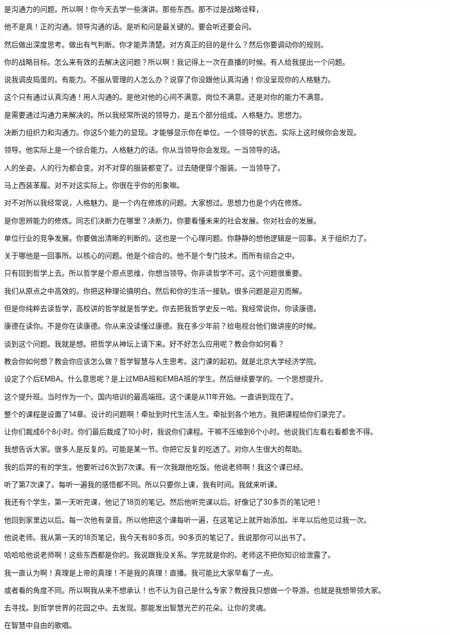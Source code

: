 是沟通力的问题。所以啊！你今天去学一些演讲。那些东西。那不过是战略诠释，

他不是真！正的沟通。领导沟通的话。是听和问是最关键的。要会听还要会问。

然后做出深度思考。做出有气判断。你才能弄清楚。对方真正的目的是什么？然后你要调动你的规则。

你的战略目标。怎么来有效的去解决这问题？所以啊！我记得上一次在直播的时候。有人给我提出一个问题。

说我调皮捣蛋的。有能力。不服从管理的人怎么办？说穿了你没跟他认真沟通！你没呈现你的人格魅力。

这个只有通过认真沟通！用人沟通的。是他对他的心间不满意。岗位不满意。还是对你的能力不满意。

是需要通过沟通力来解决的。所以我经常所说的领导力，是五个部分组成。人格魅力。思想力。

决断力组织力和沟通力。你这5个能力的显现。才能够显示你在单位。一个领导的状态。实际上这时候你会发现。

领导。他实际上是一个综合能力。人格魅力的话。你从当领导你会发现。一当领导的话。

人的坐姿。人的行为都会变。对不对穿的服装都变了。过去随便穿个服装。一当领导了。

马上西装革履。对不对这实际上。你很在乎你的形象嘛。

对不对所以我经常说，人格魅力。是一个内在修炼的问题。大家想过。思想力也是个内在修炼。

是你思辨能力的修炼。同志们决断力在哪里？决断力。你要看懂未来的社会发展。你对社会的发展。

单位行业的竞争发展。你要做出清晰的判断的。这也是一个心理问题。你静静的想他逻辑是一回事。关于组织力了。

关于哪他是一回事所。以核心的问题。他是个综合的。他不是个专门技术。而所有综合之中。

只有回到哲学上去。所以哲学是个原点思维，你想当领导。你非读哲学不可。这个问题很重要。

我们从原点之中高效的。你把这种理论搞明白。然后和你的生活一接轨。很多问题是迎刃而解。

但是你纯粹去读哲学，高校讲的哲学就是哲学史。你去把我哲学史反一哈。我经常说你。你读康德。

康德在读你。不是你在读康德。你从来没读懂过康德。我在多少年前？给电视台他们做讲座的时候。

谈到这个问题。我就是想。把哲学从神坛上请下来。好不好怎么应用呢？教会你如何看？

教会你如何想？教会你应该怎么做？哲学智慧与人生思考。这门课的起初。就是北京大学经济学院。

设定了个后EMBA。什么意思呢？是上过MBA班和EMBA班的学生。然后继续要学的。一个思想提升。

这个提升班。当时作为一个。国内培训的最高端班。这个课是从11年开始。一直讲到现在了。

整个的课程是设置了14章。设计的问题啊！牵扯到时代生活人生。牵扯到各个地方。我把课程给你们录完了。

让你们裁成6个8小时。你们最后裁成了10小时，我说你们课程。干嘛不压缩到6个小时。他说我们左看右看都舍不得。

我想告诉大家。很多人是反复的。可能是某一节。你把它反复的吃透了。对你人生很大的帮助。

我的后羿的有的学生。他要听过6次到7次课。有一次我跟他吃饭。他说老师啊！我这个课已经。

听了第7次课了。每听一遍我的感悟都不同。所以只要你上课，我有时间。我就来听课。

我还有个学生，第一天听完课，他记了18页的笔记。然后他听完课以后。好像记了30多页的笔记吧！

他回到家里边以后。每一次他有录音。所以他把这个课每听一遍，在这笔记上就开始添加。半年以后他见过我一次。

他说老师。我从第一天的18页笔记，我今天有80多页。90多页的笔记了。我说那你可以出书了。

哈哈哈他说老师啊！这些东西都是你的。我说跟我没关系。学完就是你的。老师这不把你知识给泄露了。

我一直认为啊！真理是上帝的真理！不是我的真理！直播。我可能比大家早看了一点。

或者看的角度不同。所以啊我从来不想承认！也不认为自己是什么专家？教授我只想做一个导游。也就是我想带领大家。

去寻找。到哲学世界的花园之中。去发现。那能发出智慧光芒的花朵。让你的灵魂。

在智慧中自由的歌唱。